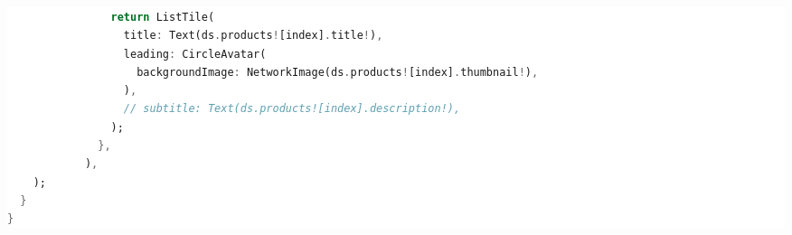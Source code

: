 ```dart
                return ListTile(
                  title: Text(ds.products![index].title!),
                  leading: CircleAvatar(
                    backgroundImage: NetworkImage(ds.products![index].thumbnail!),
                  ),
                  // subtitle: Text(ds.products![index].description!),
                );
              },
            ),
    );
  }
}

```